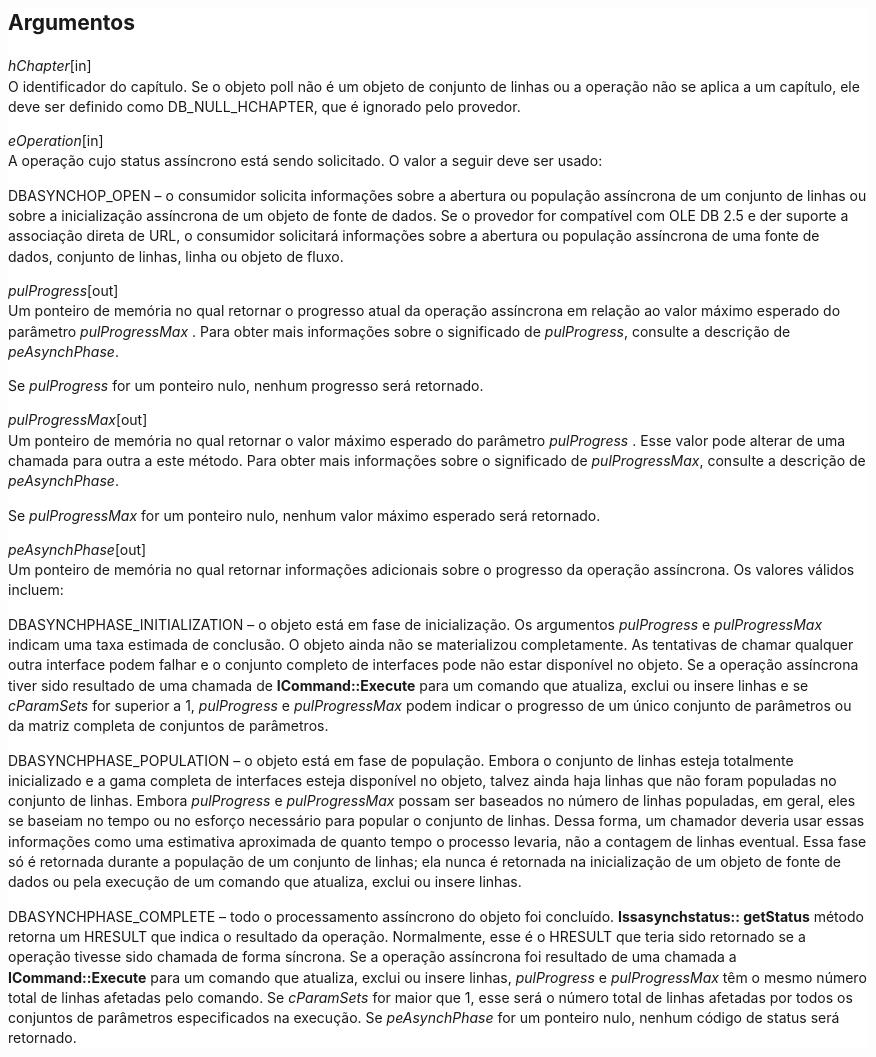 ## <a name="arguments"></a>Argumentos  
 *hChapter*[in]  
 O identificador do capítulo. Se o objeto poll não é um objeto de conjunto de linhas ou a operação não se aplica a um capítulo, ele deve ser definido como DB_NULL_HCHAPTER, que é ignorado pelo provedor.  
  
 *eOperation*[in]  
 A operação cujo status assíncrono está sendo solicitado. O valor a seguir deve ser usado:  
  
 DBASYNCHOP_OPEN – o consumidor solicita informações sobre a abertura ou população assíncrona de um conjunto de linhas ou sobre a inicialização assíncrona de um objeto de fonte de dados. Se o provedor for compatível com OLE DB 2.5 e der suporte a associação direta de URL, o consumidor solicitará informações sobre a abertura ou população assíncrona de uma fonte de dados, conjunto de linhas, linha ou objeto de fluxo.  
  
 *pulProgress*[out]  
 Um ponteiro de memória no qual retornar o progresso atual da operação assíncrona em relação ao valor máximo esperado do parâmetro *pulProgressMax* . Para obter mais informações sobre o significado de *pulProgress*, consulte a descrição de *peAsynchPhase*.  
  
 Se *pulProgress* for um ponteiro nulo, nenhum progresso será retornado.  
  
 *pulProgressMax*[out]  
 Um ponteiro de memória no qual retornar o valor máximo esperado do parâmetro *pulProgress* . Esse valor pode alterar de uma chamada para outra a este método. Para obter mais informações sobre o significado de *pulProgressMax*, consulte a descrição de *peAsynchPhase*.  
  
 Se *pulProgressMax* for um ponteiro nulo, nenhum valor máximo esperado será retornado.  
  
 *peAsynchPhase*[out]  
 Um ponteiro de memória no qual retornar informações adicionais sobre o progresso da operação assíncrona. Os valores válidos incluem:  
  
 DBASYNCHPHASE_INITIALIZATION – o objeto está em fase de inicialização. Os argumentos *pulProgress* e *pulProgressMax* indicam uma taxa estimada de conclusão. O objeto ainda não se materializou completamente. As tentativas de chamar qualquer outra interface podem falhar e o conjunto completo de interfaces pode não estar disponível no objeto. Se a operação assíncrona tiver sido resultado de uma chamada de **ICommand::Execute** para um comando que atualiza, exclui ou insere linhas e se *cParamSets* for superior a 1, *pulProgress* e *pulProgressMax* podem indicar o progresso de um único conjunto de parâmetros ou da matriz completa de conjuntos de parâmetros.  
  
 DBASYNCHPHASE_POPULATION – o objeto está em fase de população. Embora o conjunto de linhas esteja totalmente inicializado e a gama completa de interfaces esteja disponível no objeto, talvez ainda haja linhas que não foram populadas no conjunto de linhas. Embora *pulProgress* e *pulProgressMax* possam ser baseados no número de linhas populadas, em geral, eles se baseiam no tempo ou no esforço necessário para popular o conjunto de linhas. Dessa forma, um chamador deveria usar essas informações como uma estimativa aproximada de quanto tempo o processo levaria, não a contagem de linhas eventual. Essa fase só é retornada durante a população de um conjunto de linhas; ela nunca é retornada na inicialização de um objeto de fonte de dados ou pela execução de um comando que atualiza, exclui ou insere linhas.  
  
 DBASYNCHPHASE_COMPLETE – todo o processamento assíncrono do objeto foi concluído. **Issasynchstatus:: getStatus** método retorna um HRESULT que indica o resultado da operação. Normalmente, esse é o HRESULT que teria sido retornado se a operação tivesse sido chamada de forma síncrona. Se a operação assíncrona foi resultado de uma chamada a **ICommand::Execute** para um comando que atualiza, exclui ou insere linhas, *pulProgress* e *pulProgressMax* têm o mesmo número total de linhas afetadas pelo comando. Se *cParamSets* for maior que 1, esse será o número total de linhas afetadas por todos os conjuntos de parâmetros especificados na execução. Se *peAsynchPhase* for um ponteiro nulo, nenhum código de status será retornado.  
  